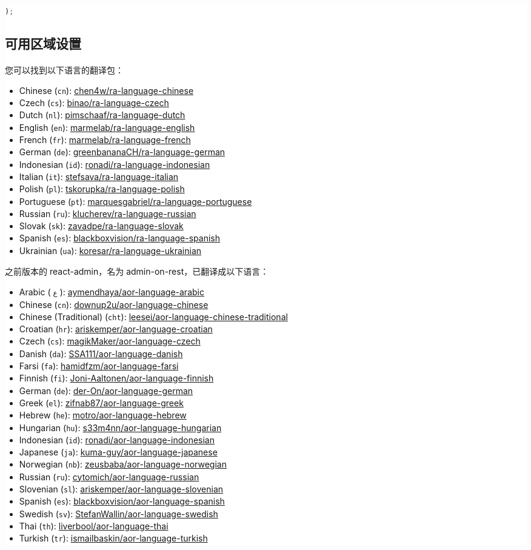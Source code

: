 ```js
);
```

## 可用区域设置

您可以找到以下语言的翻译包：

- Chinese (`cn`): [chen4w/ra-language-chinese](https://github.com/chen4w/ra-language-chinese)
- Czech (`cs`): [binao/ra-language-czech](https://github.com/binao/ra-language-czech)
- Dutch (`nl`): [pimschaaf/ra-language-dutch](https://github.com/pimschaaf/ra-language-dutch)
- English (`en`): [marmelab/ra-language-english](https://github.com/marmelab/react-admin/tree/master/packages/ra-language-english)
- French (`fr`): [marmelab/ra-language-french](https://github.com/marmelab/react-admin/tree/master/packages/ra-language-french)
- German (`de`): [greenbananaCH/ra-language-german](https://github.com/greenbananaCH/ra-language-german)
- Indonesian (`id`): [ronadi/ra-language-indonesian](https://github.com/ronadi/ra-language-indonesian)
- Italian (`it`): [stefsava/ra-language-italian](https://github.com/stefsava/ra-language-italian)
- Polish (`pl`): [tskorupka/ra-language-polish](https://github.com/tskorupka/ra-language-polish)
- Portuguese (`pt`): [marquesgabriel/ra-language-portuguese](https://github.com/marquesgabriel/ra-language-portuguese)
- Russian (`ru`): [klucherev/ra-language-russian](https://github.com/klucherev/ra-language-russian)
- Slovak (`sk`): [zavadpe/ra-language-slovak](https://github.com/zavadpe/ra-language-slovak)
- Spanish (`es`): [blackboxvision/ra-language-spanish](https://github.com/BlackBoxVision/ra-language-spanish)
- Ukrainian (`ua`): [koresar/ra-language-ukrainian](https://github.com/koresar/ra-language-ukrainian)

之前版本的 react-admin，名为 admin-on-rest，已翻译成以下语言：

- Arabic ( `ع` ): [aymendhaya/aor-language-arabic](https://github.com/aymendhaya/aor-language-arabic)
- Chinese (`cn`): [downup2u/aor-language-chinese](https://github.com/downup2u/aor-language-chinese)
- Chinese (Traditional) (`cht`): [leesei/aor-language-chinese-traditional](https://github.com/leesei/aor-language-chinese-traditional)
- Croatian (`hr`): [ariskemper/aor-language-croatian](https://github.com/ariskemper/aor-language-croatian)
- Czech (`cs`): [magikMaker/aor-language-czech](https://github.com/magikMaker/aor-language-czech)
- Danish (`da`): [SSA111/aor-language-danish](https://github.com/SSA111/aor-language-danish)
- Farsi (`fa`): [hamidfzm/aor-language-farsi](https://github.com/hamidfzm/aor-language-farsi)
- Finnish (`fi`): [Joni-Aaltonen/aor-language-finnish](https://github.com/Joni-Aaltonen/aor-language-finnish)
- German (`de`): [der-On/aor-language-german](https://github.com/der-On/aor-language-german)
- Greek (`el`): [zifnab87/aor-language-greek](https://github.com/zifnab87/aor-language-greek)
- Hebrew (`he`): [motro/aor-language-hebrew](https://github.com/motro/aor-language-hebrew)
- Hungarian (`hu`): [s33m4nn/aor-language-hungarian](https://github.com/s33m4nn/aor-language-hungarian)
- Indonesian (`id`): [ronadi/aor-language-indonesian](https://github.com/ronadi/aor-language-indonesian)
- Japanese (`ja`): [kuma-guy/aor-language-japanese](https://github.com/kuma-guy/aor-language-japanese)
- Norwegian (`nb`): [zeusbaba/aor-language-norwegian](https://github.com/zeusbaba/aor-language-norwegian)
- Russian (`ru`): [cytomich/aor-language-russian](https://github.com/cytomich/aor-language-russian)
- Slovenian (`sl`): [ariskemper/aor-language-slovenian](https://github.com/ariskemper/aor-language-slovenian)
- Spanish (`es`): [blackboxvision/aor-language-spanish](https://github.com/BlackBoxVision/aor-language-spanish)
- Swedish (`sv`): [StefanWallin/aor-language-swedish](https://github.com/StefanWallin/aor-language-swedish)
- Thai (`th`): [liverbool/aor-language-thai](https://github.com/liverbool/aor-language-thai)
- Turkish (`tr`): [ismailbaskin/aor-language-turkish](https://github.com/ismailbaskin/aor-language-turkish)